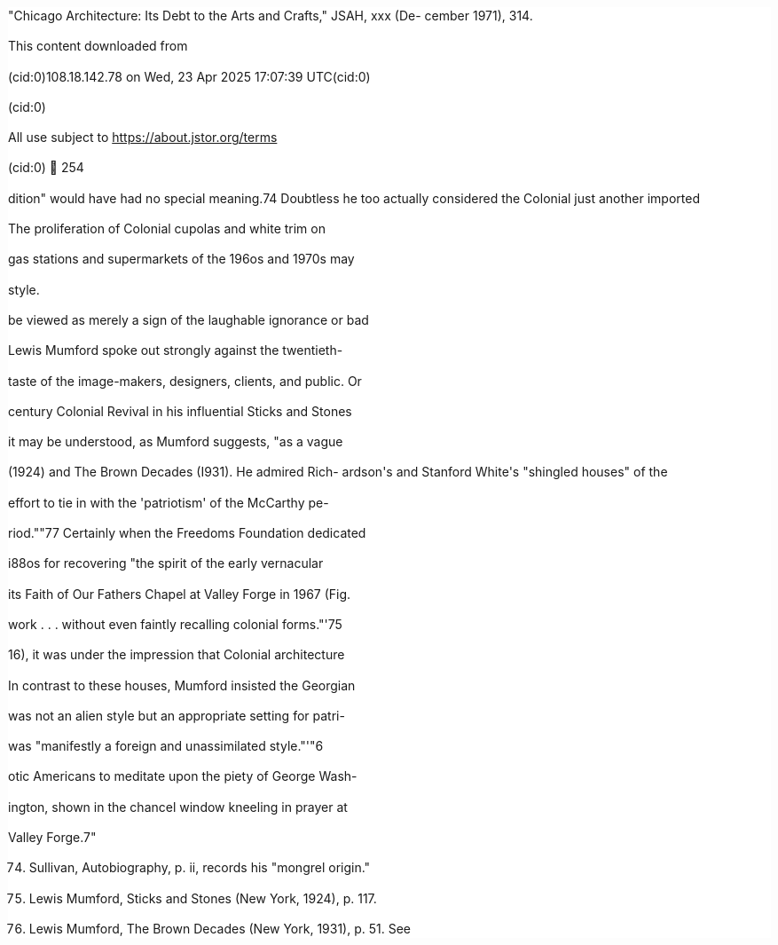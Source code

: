  "Chicago Architecture: Its Debt to the Arts and Crafts," JSAH, xxx (De-
 cember 1971), 314.

This content downloaded from 

(cid:0)108.18.142.78 on Wed, 23 Apr 2025 17:07:39 UTC(cid:0)

(cid:0) 

All use subject to https://about.jstor.org/terms

(cid:0)
 254

 dition" would have had no special meaning.74 Doubtless he
 too actually considered the Colonial just another imported

 The proliferation of Colonial cupolas and white trim on

 gas stations and supermarkets of the 196os and 1970s may

 style.

 be viewed as merely a sign of the laughable ignorance or bad

 Lewis Mumford spoke out strongly against the twentieth-

 taste of the image-makers, designers, clients, and public. Or

 century Colonial Revival in his influential Sticks and Stones

 it may be understood, as Mumford suggests, "as a vague

 (1924) and The Brown Decades (I931). He admired Rich-
 ardson's and Stanford White's "shingled houses" of the

 effort to tie in with the 'patriotism' of the McCarthy pe-

 riod.""77 Certainly when the Freedoms Foundation dedicated

 i88os for recovering "the spirit of the early vernacular

 its Faith of Our Fathers Chapel at Valley Forge in 1967 (Fig.

 work . . . without even faintly recalling colonial forms."'75

 16), it was under the impression that Colonial architecture

 In contrast to these houses, Mumford insisted the Georgian

 was not an alien style but an appropriate setting for patri-

 was "manifestly a foreign and unassimilated style."'"6

 otic Americans to meditate upon the piety of George Wash-

 ington, shown in the chancel window kneeling in prayer at

 Valley Forge.7"

 74. Sullivan, Autobiography, p. ii, records his "mongrel origin."

 75. Lewis Mumford, Sticks and Stones (New York, 1924), p. 117.
 76. Lewis Mumford, The Brown Decades (New York, 1931), p. 51. See
